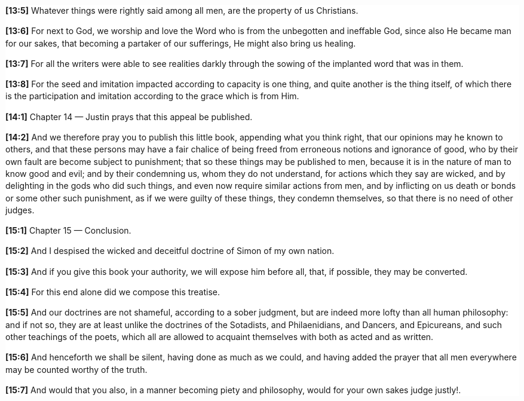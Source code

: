 **[13:5]** Whatever things were rightly said among all men, are the property of us Christians.

**[13:6]** For next to God, we worship and love the Word who is from the unbegotten and ineffable God, since also He became man for our sakes, that becoming a partaker of our sufferings, He might also bring us healing.

**[13:7]** For all the writers were able to see realities darkly through the sowing of the implanted word that was in them.

**[13:8]** For the seed and imitation impacted according to capacity is one thing, and quite another is the thing itself, of which there is the participation and imitation according to the grace which is from Him.

**[14:1]** Chapter 14 — Justin prays that this appeal be published.

**[14:2]** And we therefore pray you to publish this little book, appending what you think right, that our opinions may he known to others, and that these persons may have a fair chalice of being freed from erroneous notions and ignorance of good, who by their own fault are become subject to punishment; that so these things may be published to men, because it is in the nature of man to know good and evil; and by their condemning us, whom they do not understand, for actions which they say are wicked, and by delighting in the gods who did such things, and even now require similar actions from men, and by inflicting on us death or bonds or some other such punishment, as if we were guilty of these things, they condemn themselves, so that there is no need of other judges.

**[15:1]** Chapter 15 — Conclusion.

**[15:2]** And I despised the wicked and deceitful doctrine of Simon of my own nation.

**[15:3]** And if you give this book your authority, we will expose him before all, that, if possible, they may be converted.

**[15:4]** For this end alone did we compose this treatise.

**[15:5]** And our doctrines are not shameful, according to a sober judgment, but are indeed more lofty than all human philosophy: and if not so, they are at least unlike the doctrines of the Sotadists, and Philaenidians, and Dancers, and Epicureans, and such other teachings of the poets, which all are allowed to acquaint themselves with both as acted and as written.

**[15:6]** And henceforth we shall be silent, having done as much as we could, and having added the prayer that all men everywhere may be counted worthy of the truth.

**[15:7]** And would that you also, in a manner becoming piety and philosophy, would for your own sakes judge justly!.

